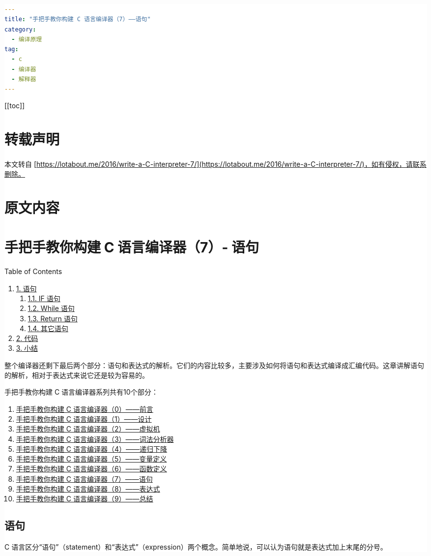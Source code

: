```yaml
---
title: "手把手教你构建 C 语言编译器（7）——语句"
category:
  - 编译原理
tag:
  - c
  - 编译器
  - 解释器
---
```


[[toc]]

# 转载声明

本文转自 [https://lotabout.me/2016/write-a-C-interpreter-7/](https://lotabout.me/2016/write-a-C-interpreter-7/)，如有侵权，请联系删除。

# 原文内容
手把手教你构建 C 语言编译器（7）- 语句
======================

Table of Contents

1.  [1. 语句](about:blank#%E8%AF%AD%E5%8F%A5)
    1.  [1.1. IF 语句](about:blank#if-%E8%AF%AD%E5%8F%A5)
    2.  [1.2. While 语句](about:blank#while-%E8%AF%AD%E5%8F%A5)
    3.  [1.3. Return 语句](about:blank#return-%E8%AF%AD%E5%8F%A5)
    4.  [1.4. 其它语句](about:blank#%E5%85%B6%E5%AE%83%E8%AF%AD%E5%8F%A5)
2.  [2. 代码](about:blank#%E4%BB%A3%E7%A0%81)
3.  [3. 小结](about:blank#%E5%B0%8F%E7%BB%93)

整个编译器还剩下最后两个部分：语句和表达式的解析。它们的内容比较多，主要涉及如何将语句和表达式编译成汇编代码。这章讲解语句的解析，相对于表达式来说它还是较为容易的。

手把手教你构建 C 语言编译器系列共有10个部分：

1.  [手把手教你构建 C 语言编译器（0）——前言](http://lotabout.me/2015/write-a-C-interpreter-0/)
2.  [手把手教你构建 C 语言编译器（1）——设计](http://lotabout.me/2015/write-a-C-interpreter-1/)
3.  [手把手教你构建 C 语言编译器（2）——虚拟机](http://lotabout.me/2015/write-a-C-interpreter-2/)
4.  [手把手教你构建 C 语言编译器（3）——词法分析器](http://lotabout.me/2015/write-a-C-interpreter-3/)
5.  [手把手教你构建 C 语言编译器（4）——递归下降](http://lotabout.me/2016/write-a-C-interpreter-4/)
6.  [手把手教你构建 C 语言编译器（5）——变量定义](http://lotabout.me/2016/write-a-C-interpreter-5/)
7.  [手把手教你构建 C 语言编译器（6）——函数定义](http://lotabout.me/2016/write-a-C-interpreter-6/)
8.  [手把手教你构建 C 语言编译器（7）——语句](http://lotabout.me/2016/write-a-C-interpreter-7/)
9.  [手把手教你构建 C 语言编译器（8）——表达式](http://lotabout.me/2016/write-a-C-interpreter-8/)
10.  [手把手教你构建 C 语言编译器（9）——总结](http://lotabout.me/2016/write-a-C-interpreter-9/)

[](about:blank#%E8%AF%AD%E5%8F%A5)语句
------------------------------------

C 语言区分“语句”（statement）和“表达式”（expression）两个概念。简单地说，可以认为语句就是表达式加上末尾的分号。
